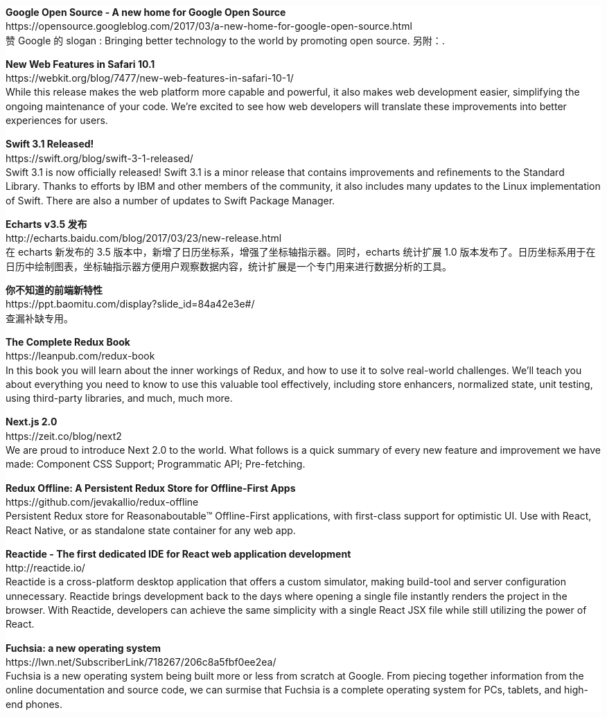 <p><strong>Google Open Source - A new home for Google Open Source</strong><br />
https://opensource.googleblog.com/2017/03/a-new-home-for-google-open-source.html<br />
赞 Google 的 slogan : Bringing better technology to the world by promoting open source. 另附：.</p>

<p><strong>New Web Features in Safari 10.1</strong><br />
https://webkit.org/blog/7477/new-web-features-in-safari-10-1/<br />
While this release makes the web platform more capable and powerful, it also makes web development easier, simplifying the ongoing maintenance of your code. We’re excited to see how web developers will translate these improvements into better experiences for users.</p>

<p><strong>Swift 3.1 Released!</strong><br />
https://swift.org/blog/swift-3-1-released/<br />
Swift 3.1 is now officially released! Swift 3.1 is a minor release that contains improvements and refinements to the Standard Library. Thanks to efforts by IBM and other members of the community, it also includes many updates to the Linux implementation of Swift. There are also a number of updates to Swift Package Manager.</p>

<p><strong>Echarts v3.5 发布</strong><br />
http://echarts.baidu.com/blog/2017/03/23/new-release.html<br />
在 echarts 新发布的 3.5 版本中，新增了日历坐标系，增强了坐标轴指示器。同时，echarts 统计扩展 1.0 版本发布了。日历坐标系用于在日历中绘制图表，坐标轴指示器方便用户观察数据内容，统计扩展是一个专门用来进行数据分析的工具。</p>

<p><strong>你不知道的前端新特性</strong><br />
https://ppt.baomitu.com/display?slide_id=84a42e3e#/<br />
查漏补缺专用。</p>

<p><strong>The Complete Redux Book</strong><br />
https://leanpub.com/redux-book<br />
In this book you will learn about the inner workings of Redux, and how to use it to solve real-world challenges. We’ll teach you about everything you need to know to use this valuable tool effectively, including store enhancers, normalized state, unit testing, using third-party libraries, and much, much more.</p>

<p><strong>Next.js 2.0</strong><br />
https://zeit.co/blog/next2<br />
We are proud to introduce Next 2.0 to the world. What follows is a quick summary of every new feature and improvement we have made:
Component CSS Support; Programmatic API; Pre-fetching.</p>

<p><strong>Redux Offline: A Persistent Redux Store for Offline-First Apps</strong><br />
https://github.com/jevakallio/redux-offline<br />
Persistent Redux store for Reasonaboutable™️ Offline-First applications, with first-class support for optimistic UI. Use with React, React Native, or as standalone state container for any web app.</p>

<p><strong>Reactide - The first dedicated IDE for React web application development</strong><br />
http://reactide.io/<br />
Reactide is a cross-platform desktop application that offers a custom simulator, making build-tool and server configuration unnecessary. Reactide brings development back to the days where opening a single file instantly renders the project in the browser. With Reactide, developers can achieve the same simplicity with a single React JSX file while still utilizing the power of React.</p>

<p><strong>Fuchsia: a new operating system</strong><br />
https://lwn.net/SubscriberLink/718267/206c8a5fbf0ee2ea/<br />
Fuchsia is a new operating system being built more or less from scratch at Google. From piecing together information from the online documentation and source code, we can surmise that Fuchsia is a complete operating system for PCs, tablets, and high-end phones.</p>

